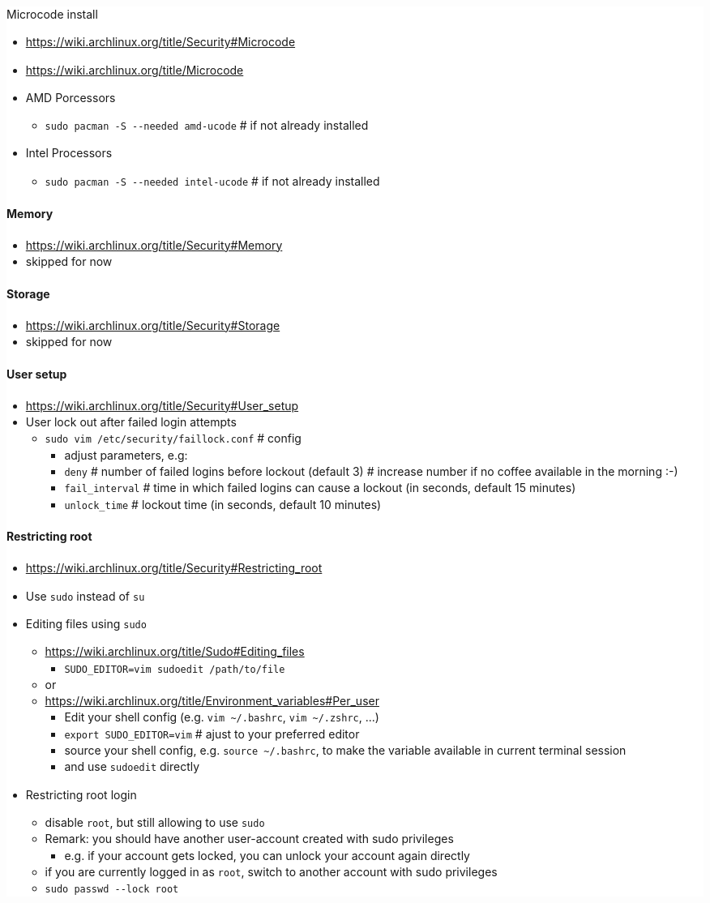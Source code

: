 Microcode install

- <https://wiki.archlinux.org/title/Security#Microcode>
- <https://wiki.archlinux.org/title/Microcode>
&nbsp;

- AMD Porcessors
  - `sudo pacman -S --needed amd-ucode` # if not already installed
- Intel Processors
  - `sudo pacman -S --needed intel-ucode` # if not already installed

#### Memory

- <https://wiki.archlinux.org/title/Security#Memory>
- skipped for now

#### Storage

- <https://wiki.archlinux.org/title/Security#Storage>
- skipped for now

#### User setup

- <https://wiki.archlinux.org/title/Security#User_setup>
&nbsp;
- User lock out after failed login attempts
  - `sudo vim /etc/security/faillock.conf` # config
    - adjust parameters, e.g:
    - `deny` # number of failed logins before lockout (default 3) # increase number if no coffee available in the morning :-)
    - `fail_interval` # time in which failed logins can cause a lockout (in seconds, default 15 minutes)
    - `unlock_time` # lockout time (in seconds, default 10 minutes)

#### Restricting root

- <https://wiki.archlinux.org/title/Security#Restricting_root>
&nbsp;
- Use `sudo` instead of `su`
- Editing files using `sudo`
  - <https://wiki.archlinux.org/title/Sudo#Editing_files>
    - `SUDO_EDITOR=vim sudoedit /path/to/file`
  - or
  - <https://wiki.archlinux.org/title/Environment_variables#Per_user>
    - Edit your shell config (e.g. `vim ~/.bashrc`, `vim ~/.zshrc`, ...)
    - `export SUDO_EDITOR=vim` # ajust to your preferred editor
    - source your shell config, e.g. `source ~/.bashrc`, to make the variable available in current terminal session
    - and use `sudoedit` directly

- Restricting root login
  - disable `root`, but still allowing to use `sudo`
  - Remark: you should have another user-account created with sudo privileges
    - e.g. if your account gets locked, you can unlock your account again directly
  - if you are currently logged in as `root`, switch to another account with sudo privileges
  - `sudo passwd --lock root`
